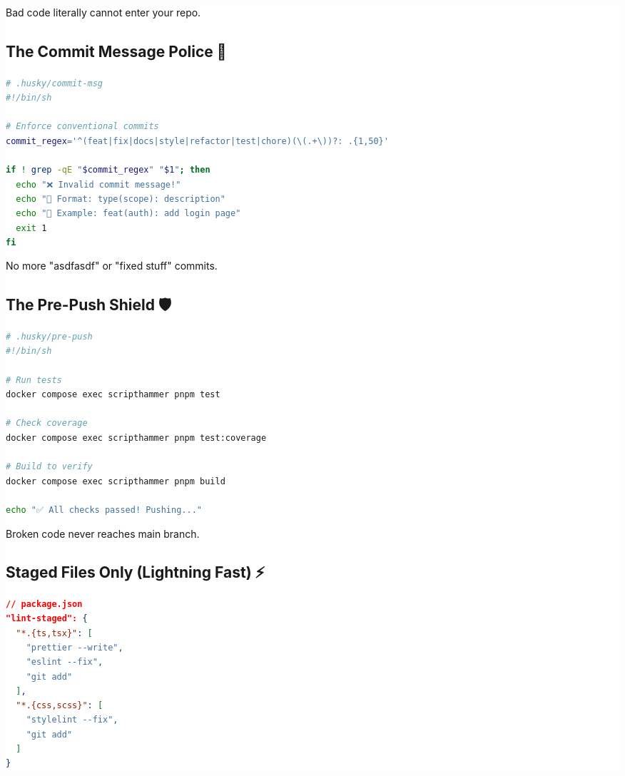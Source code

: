 Bad code literally cannot enter your repo.

## The Commit Message Police 👮

```bash
# .husky/commit-msg
#!/bin/sh

# Enforce conventional commits
commit_regex='^(feat|fix|docs|style|refactor|test|chore)(\(.+\))?: .{1,50}'

if ! grep -qE "$commit_regex" "$1"; then
  echo "❌ Invalid commit message!"
  echo "📝 Format: type(scope): description"
  echo "📝 Example: feat(auth): add login page"
  exit 1
fi
```

No more "asdfasdf" or "fixed stuff" commits.

## The Pre-Push Shield 🛡️

```bash
# .husky/pre-push
#!/bin/sh

# Run tests
docker compose exec scripthammer pnpm test

# Check coverage
docker compose exec scripthammer pnpm test:coverage

# Build to verify
docker compose exec scripthammer pnpm build

echo "✅ All checks passed! Pushing..."
```

Broken code never reaches main branch.

## Staged Files Only (Lightning Fast) ⚡

```json
// package.json
"lint-staged": {
  "*.{ts,tsx}": [
    "prettier --write",
    "eslint --fix",
    "git add"
  ],
  "*.{css,scss}": [
    "stylelint --fix",
    "git add"
  ]
}
```
